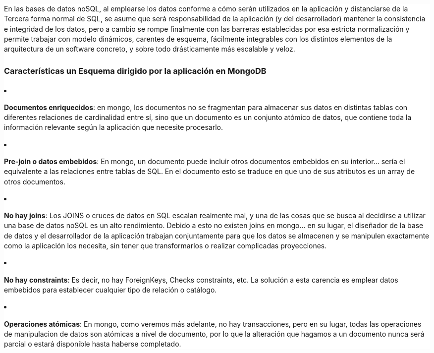 <p dir="ltr">
  En las bases de datos noSQL, al emplearse los datos conforme a cómo serán utilizados en la aplicación y distanciarse de la Tercera forma normal de SQL, se asume que será responsabilidad de la aplicación (y del desarrollador) mantener la consistencia e integridad de los datos, pero a cambio se rompe finalmente con las barreras establecidas por esa estricta normalización y permite trabajar con modelo dinámicos, carentes de esquema, fácilmente integrables con los distintos elementos de la arquitectura de un software concreto, y sobre todo drásticamente más escalable y veloz.
</p>

<h3 dir="ltr">
  Características un Esquema dirigido por la aplicación en MongoDB
</h3>

<li dir="ltr">
  <p dir="ltr">
    <strong>Documentos enriquecidos</strong>: en mongo, los documentos no se fragmentan para almacenar sus datos en distintas tablas con diferentes relaciones de cardinalidad entre sí, sino que un documento es un conjunto atómico de datos, que contiene toda la información relevante según la aplicación que necesite procesarlo.
  </p>
</li>

<li dir="ltr">
  <p dir="ltr">
    <strong>Pre-join o datos embebidos</strong>: En mongo, un documento puede incluir otros documentos embebidos en su interior… sería el equivalente a las relaciones entre tablas de SQL. En el documento esto se traduce en que uno de sus atributos es un array de otros documentos.
  </p>
</li>

<li dir="ltr">
  <p dir="ltr">
    <strong>No hay joins</strong>: Los JOINS o cruces de datos en SQL escalan realmente mal, y una de las cosas que se busca al decidirse a utilizar una base de datos noSQL es un alto rendimiento. Debido a esto no existen joins en mongo… en su lugar, el diseñador de la base de datos y el desarrollador de la aplicación trabajan conjuntamente para que los datos se almacenen y se manipulen exactamente como la aplicación los necesita, sin tener que transformarlos o realizar complicadas proyecciones.
  </p>
</li>

<li dir="ltr">
  <p dir="ltr">
    <strong>No hay constraints</strong>: Es decir, no hay ForeignKeys, Checks constraints, etc. La solución a esta carencia es emplear datos embebidos para establecer cualquier tipo de relación o catálogo.
  </p>
</li>

<li dir="ltr">
  <p dir="ltr">
    <strong>Operaciones atómicas</strong>: En mongo, como veremos más adelante, no hay transacciones, pero en su lugar, todas las operaciones de manipulacion de datos son atómicas a nivel de documento, por lo que la alteración que hagamos a un documento nunca será parcial o estará disponible hasta haberse completado.
  </p>
</li>
